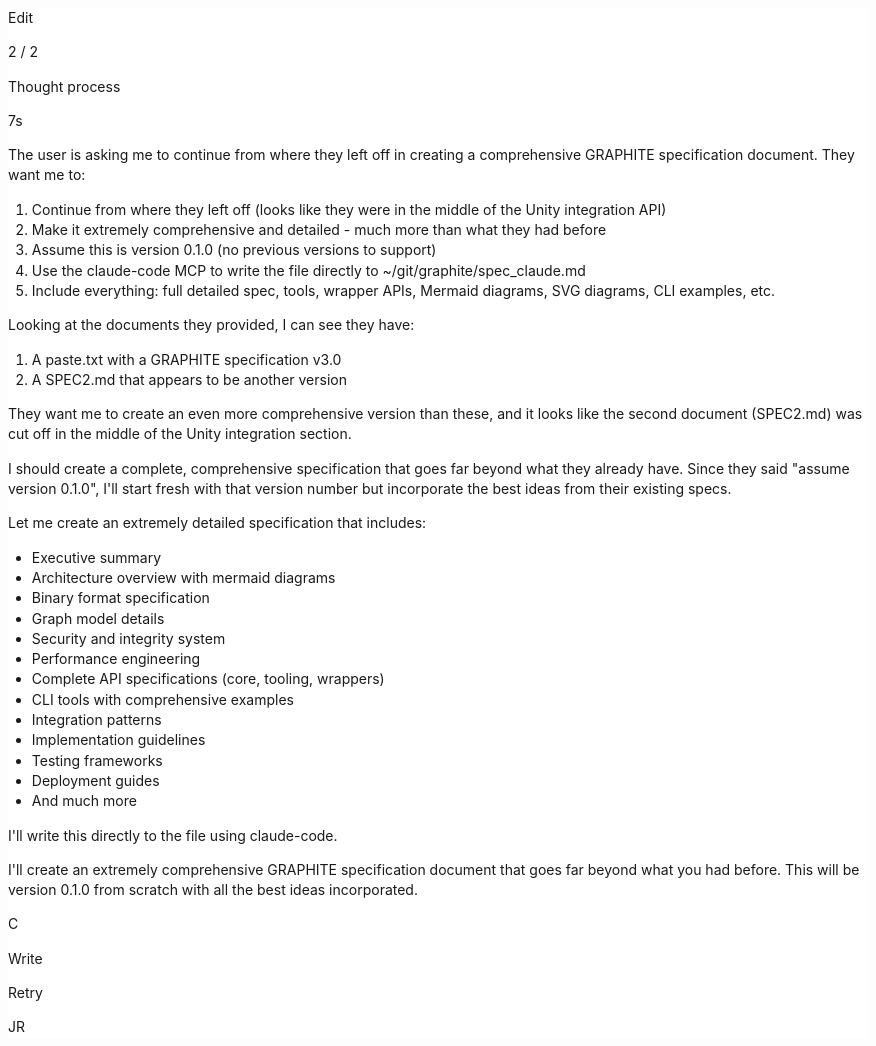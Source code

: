 Edit

2 / 2

Thought process

7s

The user is asking me to continue from where they left off in creating a comprehensive GRAPHITE specification document. They want me to:

1. Continue from where they left off (looks like they were in the middle of the Unity integration API)
2. Make it extremely comprehensive and detailed - much more than what they had before
3. Assume this is version 0.1.0 (no previous versions to support)
4. Use the claude-code MCP to write the file directly to ~/git/graphite/spec_claude.md
5. Include everything: full detailed spec, tools, wrapper APIs, Mermaid diagrams, SVG diagrams, CLI examples, etc.

Looking at the documents they provided, I can see they have:

1. A paste.txt with a GRAPHITE specification v3.0
2. A SPEC2.md that appears to be another version

They want me to create an even more comprehensive version than these, and it looks like the second document (SPEC2.md) was cut off in the middle of the Unity integration section.

I should create a complete, comprehensive specification that goes far beyond what they already have. Since they said "assume version 0.1.0", I'll start fresh with that version number but incorporate the best ideas from their existing specs.

Let me create an extremely detailed specification that includes:

- Executive summary
- Architecture overview with mermaid diagrams
- Binary format specification
- Graph model details
- Security and integrity system
- Performance engineering
- Complete API specifications (core, tooling, wrappers)
- CLI tools with comprehensive examples
- Integration patterns
- Implementation guidelines
- Testing frameworks
- Deployment guides
- And much more

I'll write this directly to the file using claude-code.

I'll create an extremely comprehensive GRAPHITE specification document that goes far beyond what you had before. This will be version 0.1.0 from scratch with all the best ideas incorporated.

C

Write

Retry

JR
